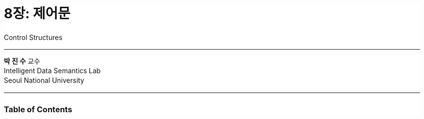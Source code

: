 8장: 제어문
===

Control Structures

***

**박 진 수** 교수  
Intelligent Data Semantics Lab  
Seoul National University

***

<h3>Table of Contents<span class="tocSkip"></span></h3>